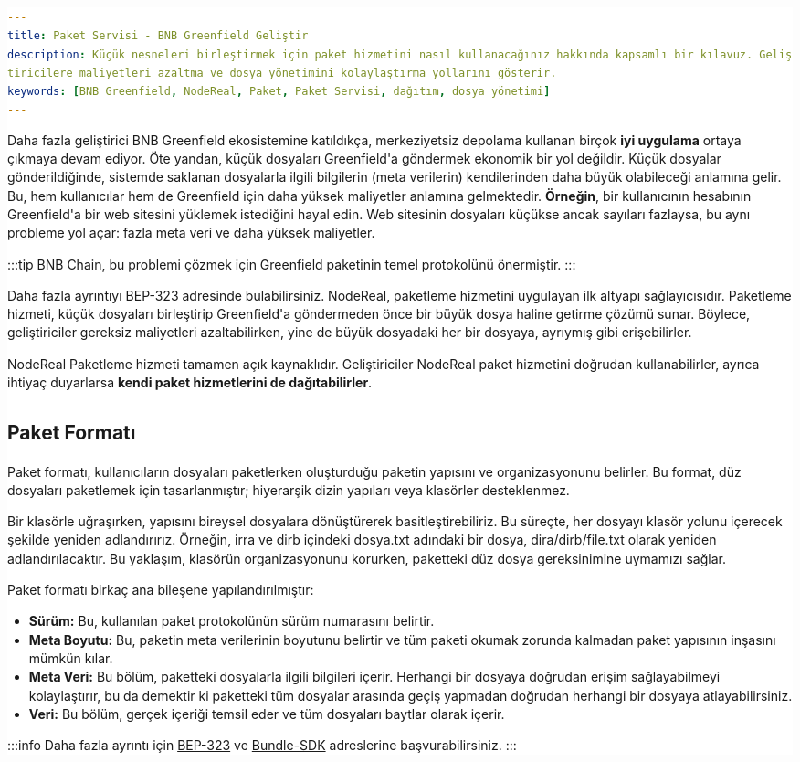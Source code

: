 ```yaml
---
title: Paket Servisi - BNB Greenfield Geliştir
description: Küçük nesneleri birleştirmek için paket hizmetini nasıl kullanacağınız hakkında kapsamlı bir kılavuz. Geliştiricilere maliyetleri azaltma ve dosya yönetimini kolaylaştırma yollarını gösterir.
keywords: [BNB Greenfield, NodeReal, Paket, Paket Servisi, dağıtım, dosya yönetimi]
---
```


Daha fazla geliştirici BNB Greenfield ekosistemine katıldıkça, merkeziyetsiz depolama kullanan birçok **iyi uygulama** ortaya çıkmaya devam ediyor. Öte yandan, küçük dosyaları Greenfield'a göndermek ekonomik bir yol değildir. Küçük dosyalar gönderildiğinde, sistemde saklanan dosyalarla ilgili bilgilerin (meta verilerin) kendilerinden daha büyük olabileceği anlamına gelir. Bu, hem kullanıcılar hem de Greenfield için daha yüksek maliyetler anlamına gelmektedir. **Örneğin**, bir kullanıcının hesabının Greenfield'a bir web sitesini yüklemek istediğini hayal edin. Web sitesinin dosyaları küçükse ancak sayıları fazlaysa, bu aynı probleme yol açar: fazla meta veri ve daha yüksek maliyetler.

:::tip
BNB Chain, bu problemi çözmek için Greenfield paketinin temel protokolünü önermiştir.
:::

Daha fazla ayrıntıyı [BEP-323](https://github.com/bnb-chain/BEPs/pull/323) adresinde bulabilirsiniz. NodeReal, paketleme hizmetini uygulayan ilk altyapı sağlayıcısıdır. Paketleme hizmeti, küçük dosyaları birleştirip Greenfield'a göndermeden önce bir büyük dosya haline getirme çözümü sunar. Böylece, geliştiriciler gereksiz maliyetleri azaltabilirken, yine de büyük dosyadaki her bir dosyaya, ayrıymış gibi erişebilirler.

NodeReal Paketleme hizmeti tamamen açık kaynaklıdır. Geliştiriciler NodeReal paket hizmetini doğrudan kullanabilirler, ayrıca ihtiyaç duyarlarsa **kendi paket hizmetlerini de dağıtabilirler**.

## Paket Formatı
Paket formatı, kullanıcıların dosyaları paketlerken oluşturduğu paketin yapısını ve organizasyonunu belirler. Bu format, düz dosyaları paketlemek için tasarlanmıştır; hiyerarşik dizin yapıları veya klasörler desteklenmez.

Bir klasörle uğraşırken, yapısını bireysel dosyalara dönüştürerek basitleştirebiliriz. Bu süreçte, her dosyayı klasör yolunu içerecek şekilde yeniden adlandırırız. Örneğin, irra ve dirb içindeki dosya.txt adındaki bir dosya, dira/dirb/file.txt olarak yeniden adlandırılacaktır. Bu yaklaşım, klasörün organizasyonunu korurken, paketteki düz dosya gereksinimine uymamızı sağlar.

Paket formatı birkaç ana bileşene yapılandırılmıştır:

* **Sürüm:** Bu, kullanılan paket protokolünün sürüm numarasını belirtir.
* **Meta Boyutu:** Bu, paketin meta verilerinin boyutunu belirtir ve tüm paketi okumak zorunda kalmadan paket yapısının inşasını mümkün kılar.
* **Meta Veri:** Bu bölüm, paketteki dosyalarla ilgili bilgileri içerir. Herhangi bir dosyaya doğrudan erişim sağlayabilmeyi kolaylaştırır, bu da demektir ki paketteki tüm dosyalar arasında geçiş yapmadan doğrudan herhangi bir dosyaya atlayabilirsiniz.
* **Veri:** Bu bölüm, gerçek içeriği temsil eder ve tüm dosyaları baytlar olarak içerir.

:::info
Daha fazla ayrıntı için [BEP-323](https://github.com/bnb-chain/BEPs/pull/323) ve [Bundle-SDK](https://github.com/bnb-chain/greenfield-bundle-sdk) adreslerine başvurabilirsiniz.
:::
